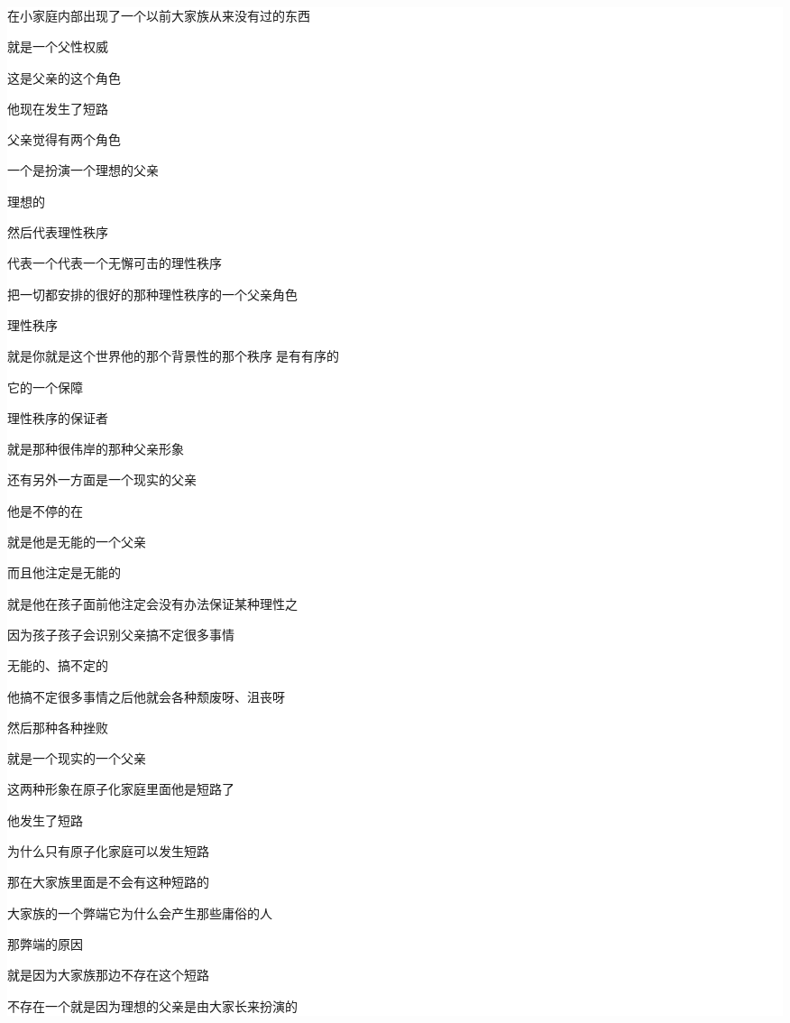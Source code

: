 在小家庭内部出现了一个以前大家族从来没有过的东西

就是一个父性权威

这是父亲的这个角色

他现在发生了短路

父亲觉得有两个角色

一个是扮演一个理想的父亲

理想的

然后代表理性秩序

代表一个代表一个无懈可击的理性秩序

把一切都安排的很好的那种理性秩序的一个父亲角色

理性秩序

就是你就是这个世界他的那个背景性的那个秩序 是有有序的

它的一个保障

理性秩序的保证者

就是那种很伟岸的那种父亲形象

还有另外一方面是一个现实的父亲

他是不停的在

就是他是无能的一个父亲

而且他注定是无能的

就是他在孩子面前他注定会没有办法保证某种理性之

因为孩子孩子会识别父亲搞不定很多事情

无能的、搞不定的

他搞不定很多事情之后他就会各种颓废呀、沮丧呀

然后那种各种挫败

就是一个现实的一个父亲

这两种形象在原子化家庭里面他是短路了

他发生了短路

为什么只有原子化家庭可以发生短路

那在大家族里面是不会有这种短路的

大家族的一个弊端它为什么会产生那些庸俗的人

那弊端的原因

就是因为大家族那边不存在这个短路

不存在一个就是因为理想的父亲是由大家长来扮演的
